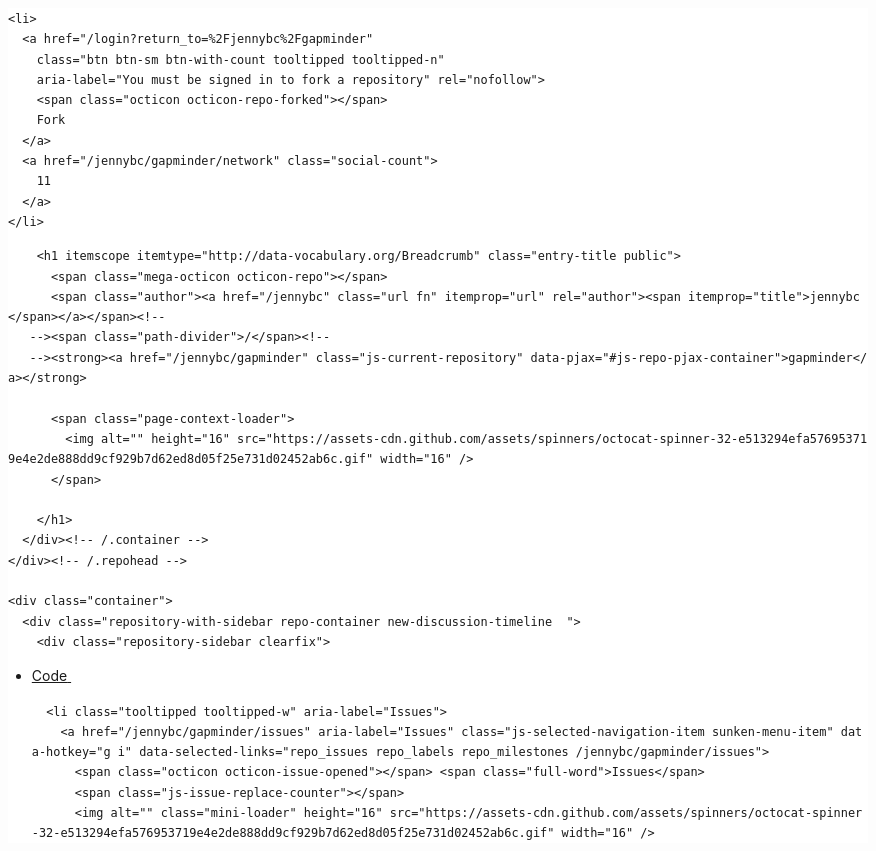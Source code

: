   </li>

    <li>
      <a href="/login?return_to=%2Fjennybc%2Fgapminder"
        class="btn btn-sm btn-with-count tooltipped tooltipped-n"
        aria-label="You must be signed in to fork a repository" rel="nofollow">
        <span class="octicon octicon-repo-forked"></span>
        Fork
      </a>
      <a href="/jennybc/gapminder/network" class="social-count">
        11
      </a>
    </li>
</ul>

        <h1 itemscope itemtype="http://data-vocabulary.org/Breadcrumb" class="entry-title public">
          <span class="mega-octicon octicon-repo"></span>
          <span class="author"><a href="/jennybc" class="url fn" itemprop="url" rel="author"><span itemprop="title">jennybc</span></a></span><!--
       --><span class="path-divider">/</span><!--
       --><strong><a href="/jennybc/gapminder" class="js-current-repository" data-pjax="#js-repo-pjax-container">gapminder</a></strong>

          <span class="page-context-loader">
            <img alt="" height="16" src="https://assets-cdn.github.com/assets/spinners/octocat-spinner-32-e513294efa576953719e4e2de888dd9cf929b7d62ed8d05f25e731d02452ab6c.gif" width="16" />
          </span>

        </h1>
      </div><!-- /.container -->
    </div><!-- /.repohead -->

    <div class="container">
      <div class="repository-with-sidebar repo-container new-discussion-timeline  ">
        <div class="repository-sidebar clearfix">
            
<nav class="sunken-menu repo-nav js-repo-nav js-sidenav-container-pjax js-octicon-loaders"
     role="navigation"
     data-pjax="#js-repo-pjax-container"
     data-issue-count-url="/jennybc/gapminder/issues/counts">
  <ul class="sunken-menu-group">
    <li class="tooltipped tooltipped-w" aria-label="Code">
      <a href="/jennybc/gapminder" aria-label="Code" class="selected js-selected-navigation-item sunken-menu-item" data-hotkey="g c" data-selected-links="repo_source repo_downloads repo_commits repo_releases repo_tags repo_branches /jennybc/gapminder">
        <span class="octicon octicon-code"></span> <span class="full-word">Code</span>
        <img alt="" class="mini-loader" height="16" src="https://assets-cdn.github.com/assets/spinners/octocat-spinner-32-e513294efa576953719e4e2de888dd9cf929b7d62ed8d05f25e731d02452ab6c.gif" width="16" />
</a>    </li>

      <li class="tooltipped tooltipped-w" aria-label="Issues">
        <a href="/jennybc/gapminder/issues" aria-label="Issues" class="js-selected-navigation-item sunken-menu-item" data-hotkey="g i" data-selected-links="repo_issues repo_labels repo_milestones /jennybc/gapminder/issues">
          <span class="octicon octicon-issue-opened"></span> <span class="full-word">Issues</span>
          <span class="js-issue-replace-counter"></span>
          <img alt="" class="mini-loader" height="16" src="https://assets-cdn.github.com/assets/spinners/octocat-spinner-32-e513294efa576953719e4e2de888dd9cf929b7d62ed8d05f25e731d02452ab6c.gif" width="16" />
</a>      </li>

